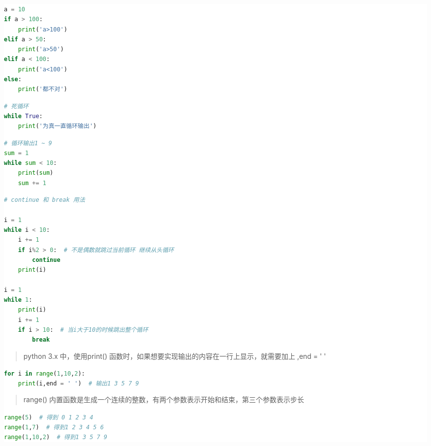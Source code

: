 ```python
a = 10
if a > 100:
    print('a>100')
elif a > 50:
    print('a>50')
elif a < 100:
    print('a<100')
else:
    print('都不对')
```



```python
# 死循环
while True:
    print('为真一直循环输出')
```

```python
# 循环输出1 ~ 9
sum = 1
while sum < 10:
    print(sum)
    sum += 1
```

```python
# continue 和 break 用法

i = 1
while i < 10:
    i += 1
    if i%2 > 0:  # 不是偶数就跳过当前循环 继续从头循环
        continue
    print(i)  

i = 1
while 1:
    print(i)
    i += 1
    if i > 10:  # 当i大于10的时候跳出整个循环
        break
```

> python 3.x 中，使用print() 函数时，如果想要实现输出的内容在一行上显示，就需要加上 ,end = ' '

```python
for i in range(1,10,2):
    print(i,end = ' ')  # 输出1 3 5 7 9
```

> range() 内置函数是生成一个连续的整数，有两个参数表示开始和结束，第三个参数表示步长

```python
range(5)  # 得到 0 1 2 3 4
range(1,7)  # 得到1 2 3 4 5 6
range(1,10,2)  # 得到1 3 5 7 9
```

